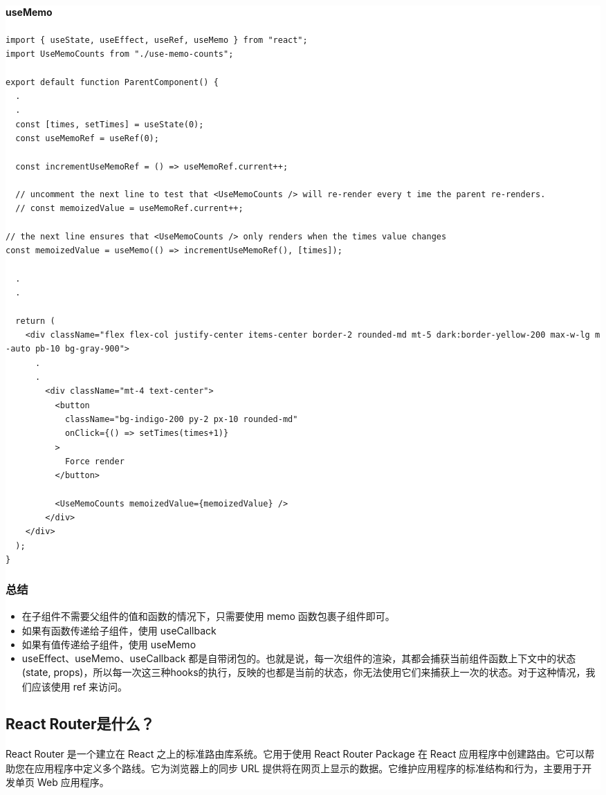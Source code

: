 #### useMemo
```
import { useState, useEffect, useRef, useMemo } from "react";
import UseMemoCounts from "./use-memo-counts";

export default function ParentComponent() {
  .
  .
  const [times, setTimes] = useState(0);
  const useMemoRef = useRef(0);

  const incrementUseMemoRef = () => useMemoRef.current++;

  // uncomment the next line to test that <UseMemoCounts /> will re-render every t ime the parent re-renders.
  // const memoizedValue = useMemoRef.current++;

// the next line ensures that <UseMemoCounts /> only renders when the times value changes
const memoizedValue = useMemo(() => incrementUseMemoRef(), [times]);

  .
  .

  return (
    <div className="flex flex-col justify-center items-center border-2 rounded-md mt-5 dark:border-yellow-200 max-w-lg m-auto pb-10 bg-gray-900">
      .
      .
        <div className="mt-4 text-center">
          <button
            className="bg-indigo-200 py-2 px-10 rounded-md"
            onClick={() => setTimes(times+1)}
          >
            Force render
          </button>

          <UseMemoCounts memoizedValue={memoizedValue} />
        </div>
    </div>
  );
}
```

### 总结
- 在子组件不需要父组件的值和函数的情况下，只需要使用 memo 函数包裹子组件即可。
- 如果有函数传递给子组件，使用 useCallback
- 如果有值传递给子组件，使用 useMemo
- useEffect、useMemo、useCallback 都是自带闭包的。也就是说，每一次组件的渲染，其都会捕获当前组件函数上下文中的状态(state, props)，所以每一次这三种hooks的执行，反映的也都是当前的状态，你无法使用它们来捕获上一次的状态。对于这种情况，我们应该使用 ref 来访问。

## React Router是什么？
React Router 是一个建立在 React 之上的标准路由库系统。它用于使用 React Router Package 在 React 应用程序中创建路由。它可以帮助您在应用程序中定义多个路线。它为浏览器上的同步 URL 提供将在网页上显示的数据。它维护应用程序的标准结构和行为，主要用于开发单页 Web 应用程序。
